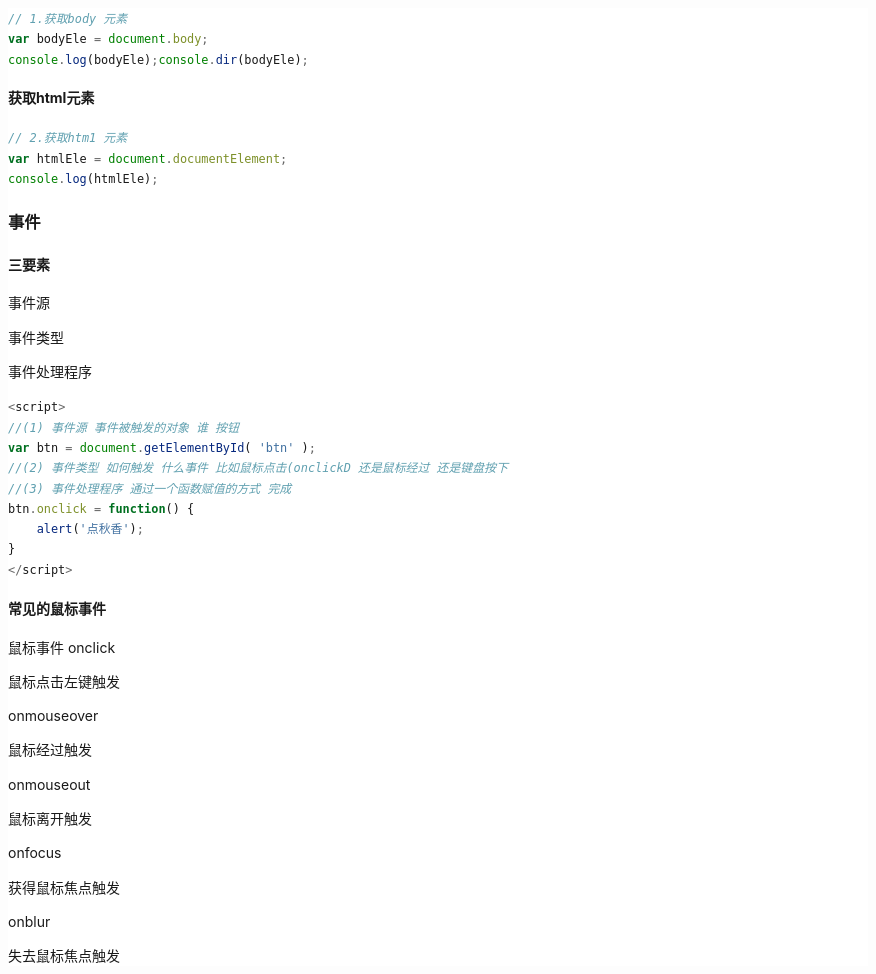 ```javascript
// 1.获取body 元素
var bodyEle = document.body;
console.log(bodyEle);console.dir(bodyEle);
```

#### 获取html元素

```javascript
// 2.获取htm1 元素
var htmlEle = document.documentElement;
console.log(htmlEle);
```

### 事件

#### 三要素

事件源 

事件类型 

事件处理程序

```javascript
<script>
//(1) 事件源 事件被触发的对象 谁 按钮
var btn = document.getElementById( 'btn' );
//(2) 事件类型 如何触发 什么事件 比如鼠标点击(onclickD 还是鼠标经过 还是键盘按下
//(3) 事件处理程序 通过一个函数赋值的方式 完成
btn.onclick = function() {
	alert('点秋香');
}
</script>
```

#### 常见的鼠标事件

鼠标事件
onclick

鼠标点击左键触发

onmouseover

鼠标经过触发

onmouseout

鼠标离开触发

onfocus

获得鼠标焦点触发

onblur

失去鼠标焦点触发
